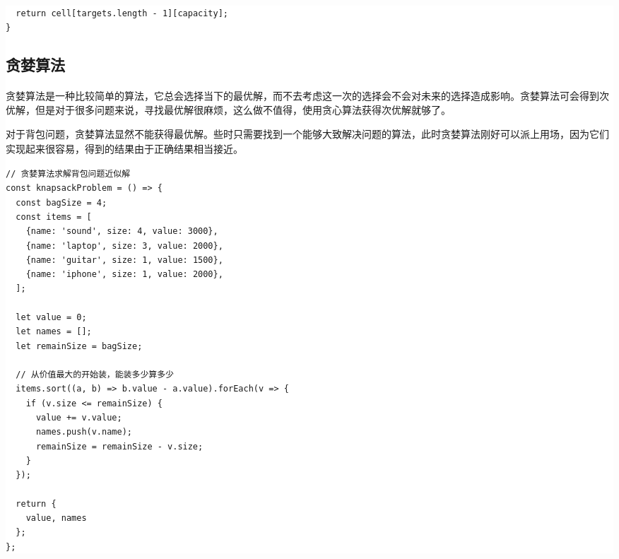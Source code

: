 ```JS
  return cell[targets.length - 1][capacity];
}
```

## 贪婪算法

贪婪算法是一种比较简单的算法，它总会选择当下的最优解，而不去考虑这一次的选择会不会对未来的选择造成影响。贪婪算法可会得到次优解，但是对于很多问题来说，寻找最优解很麻烦，这么做不值得，使用贪心算法获得次优解就够了。

对于背包问题，贪婪算法显然不能获得最优解。些时只需要找到一个能够大致解决问题的算法，此时贪婪算法刚好可以派上用场，因为它们实现起来很容易，得到的结果由于正确结果相当接近。

```JS
// 贪婪算法求解背包问题近似解
const knapsackProblem = () => {
  const bagSize = 4;
  const items = [
    {name: 'sound', size: 4, value: 3000},
    {name: 'laptop', size: 3, value: 2000},
    {name: 'guitar', size: 1, value: 1500},
    {name: 'iphone', size: 1, value: 2000},
  ];

  let value = 0;
  let names = [];
  let remainSize = bagSize;

  // 从价值最大的开始装，能装多少算多少
  items.sort((a, b) => b.value - a.value).forEach(v => {
    if (v.size <= remainSize) {
      value += v.value;
      names.push(v.name);
      remainSize = remainSize - v.size;
    }
  });

  return {
    value, names
  };
};
```

